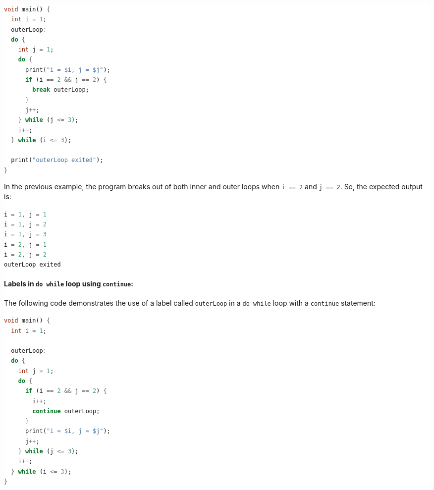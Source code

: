 <?code-excerpt "language/lib/control_flow/loops.dart (label-do-while-loop-break)"?>
```dart
void main() {
  int i = 1;
  outerLoop:
  do {
    int j = 1;
    do {
      print("i = $i, j = $j");
      if (i == 2 && j == 2) {
        break outerLoop;
      }
      j++;
    } while (j <= 3);
    i++;
  } while (i <= 3);

  print("outerLoop exited");
}
```

In the previous example, the program breaks out of both inner and outer loops when `i == 2` and
`j == 2`. So, the expected output is:

```dart
i = 1, j = 1
i = 1, j = 2
i = 1, j = 3
i = 2, j = 1
i = 2, j = 2
outerLoop exited
```

#### Labels in `do while` loop using `continue`:

The following code demonstrates the use of a label called `outerLoop` in
a `do while` loop with a `continue` statement:

<?code-excerpt "language/lib/control_flow/loops.dart (label-do-while-loop-continue)"?>
```dart
void main() {
  int i = 1;

  outerLoop:
  do {
    int j = 1;
    do {
      if (i == 2 && j == 2) {
        i++; 
        continue outerLoop;
      }
      print("i = $i, j = $j");
      j++;
    } while (j <= 3);
    i++;
  } while (i <= 3);
}
```
